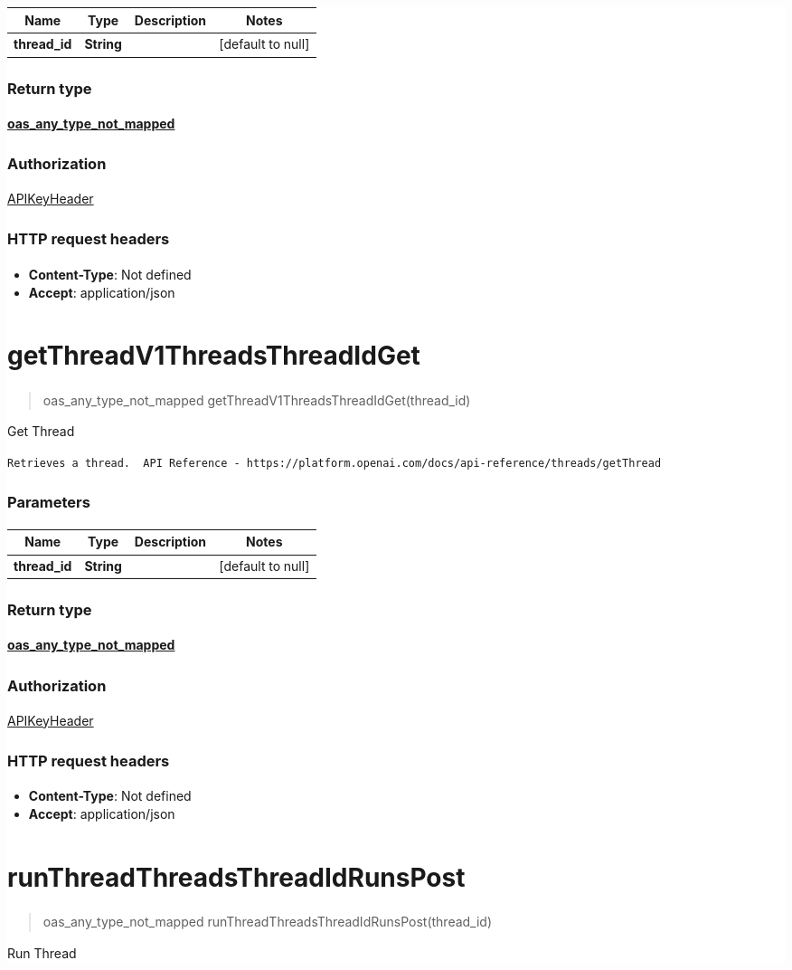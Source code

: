 |Name | Type | Description  | Notes |
|------------- | ------------- | ------------- | -------------|
| **thread\_id** | **String**|  | [default to null] |

### Return type

[**oas_any_type_not_mapped**](../Models/AnyType.md)

### Authorization

[APIKeyHeader](../README.md#APIKeyHeader)

### HTTP request headers

- **Content-Type**: Not defined
- **Accept**: application/json

<a name="getThreadV1ThreadsThreadIdGet"></a>
# **getThreadV1ThreadsThreadIdGet**
> oas_any_type_not_mapped getThreadV1ThreadsThreadIdGet(thread\_id)

Get Thread

    Retrieves a thread.  API Reference - https://platform.openai.com/docs/api-reference/threads/getThread

### Parameters

|Name | Type | Description  | Notes |
|------------- | ------------- | ------------- | -------------|
| **thread\_id** | **String**|  | [default to null] |

### Return type

[**oas_any_type_not_mapped**](../Models/AnyType.md)

### Authorization

[APIKeyHeader](../README.md#APIKeyHeader)

### HTTP request headers

- **Content-Type**: Not defined
- **Accept**: application/json

<a name="runThreadThreadsThreadIdRunsPost"></a>
# **runThreadThreadsThreadIdRunsPost**
> oas_any_type_not_mapped runThreadThreadsThreadIdRunsPost(thread\_id)

Run Thread
